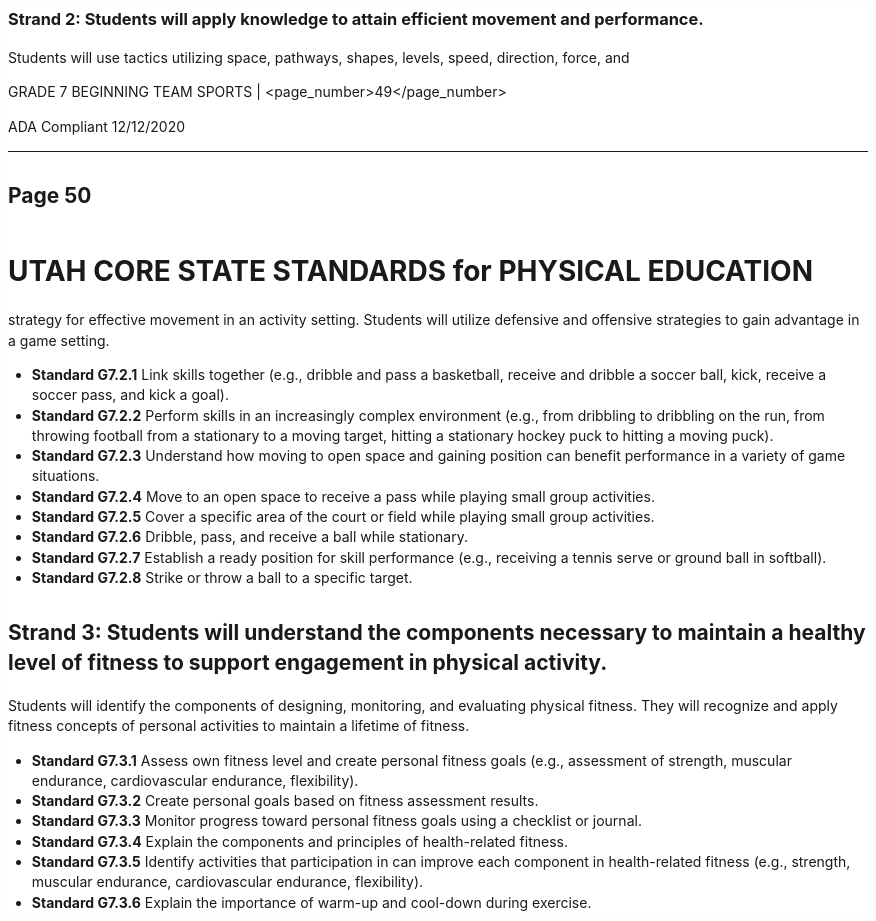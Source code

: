 ### Strand 2: Students will apply knowledge to attain efficient movement and performance.

Students will use tactics utilizing space, pathways, shapes, levels, speed, direction, force, and

GRADE 7 BEGINNING TEAM SPORTS | &lt;page_number&gt;49&lt;/page_number&gt;
<footer>ADA Compliant 12/12/2020</footer>

---


## Page 50

# UTAH CORE STATE STANDARDS for PHYSICAL EDUCATION

strategy for effective movement in an activity setting. Students will utilize defensive and offensive strategies to gain advantage in a game setting.

*   **Standard G7.2.1** Link skills together (e.g., dribble and pass a basketball, receive and dribble a soccer ball, kick, receive a soccer pass, and kick a goal).
*   **Standard G7.2.2** Perform skills in an increasingly complex environment (e.g., from dribbling to dribbling on the run, from throwing football from a stationary to a moving target, hitting a stationary hockey puck to hitting a moving puck).
*   **Standard G7.2.3** Understand how moving to open space and gaining position can benefit performance in a variety of game situations.
*   **Standard G7.2.4** Move to an open space to receive a pass while playing small group activities.
*   **Standard G7.2.5** Cover a specific area of the court or field while playing small group activities.
*   **Standard G7.2.6** Dribble, pass, and receive a ball while stationary.
*   **Standard G7.2.7** Establish a ready position for skill performance (e.g., receiving a tennis serve or ground ball in softball).
*   **Standard G7.2.8** Strike or throw a ball to a specific target.

## Strand 3: Students will understand the components necessary to maintain a healthy level of fitness to support engagement in physical activity.

Students will identify the components of designing, monitoring, and evaluating physical fitness. They will recognize and apply fitness concepts of personal activities to maintain a lifetime of fitness.

*   **Standard G7.3.1** Assess own fitness level and create personal fitness goals (e.g., assessment of strength, muscular endurance, cardiovascular endurance, flexibility).
*   **Standard G7.3.2** Create personal goals based on fitness assessment results.
*   **Standard G7.3.3** Monitor progress toward personal fitness goals using a checklist or journal.
*   **Standard G7.3.4** Explain the components and principles of health-related fitness.
*   **Standard G7.3.5** Identify activities that participation in can improve each component in health-related fitness (e.g., strength, muscular endurance, cardiovascular endurance, flexibility).
*   **Standard G7.3.6** Explain the importance of warm-up and cool-down during exercise.
